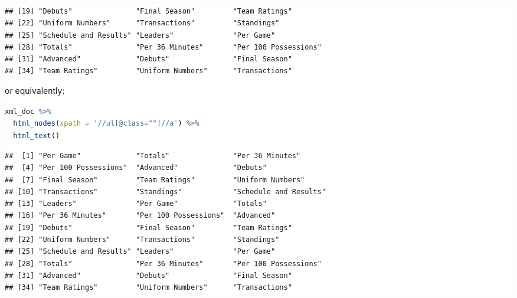     ## [19] "Debuts"               "Final Season"         "Team Ratings"        
    ## [22] "Uniform Numbers"      "Transactions"         "Standings"           
    ## [25] "Schedule and Results" "Leaders"              "Per Game"            
    ## [28] "Totals"               "Per 36 Minutes"       "Per 100 Possessions" 
    ## [31] "Advanced"             "Debuts"               "Final Season"        
    ## [34] "Team Ratings"         "Uniform Numbers"      "Transactions"

or equivalently:

``` r
xml_doc %>%
  html_nodes(xpath = '//ul[@class=""]//a') %>%
  html_text()
```

    ##  [1] "Per Game"             "Totals"               "Per 36 Minutes"      
    ##  [4] "Per 100 Possessions"  "Advanced"             "Debuts"              
    ##  [7] "Final Season"         "Team Ratings"         "Uniform Numbers"     
    ## [10] "Transactions"         "Standings"            "Schedule and Results"
    ## [13] "Leaders"              "Per Game"             "Totals"              
    ## [16] "Per 36 Minutes"       "Per 100 Possessions"  "Advanced"            
    ## [19] "Debuts"               "Final Season"         "Team Ratings"        
    ## [22] "Uniform Numbers"      "Transactions"         "Standings"           
    ## [25] "Schedule and Results" "Leaders"              "Per Game"            
    ## [28] "Totals"               "Per 36 Minutes"       "Per 100 Possessions" 
    ## [31] "Advanced"             "Debuts"               "Final Season"        
    ## [34] "Team Ratings"         "Uniform Numbers"      "Transactions"
